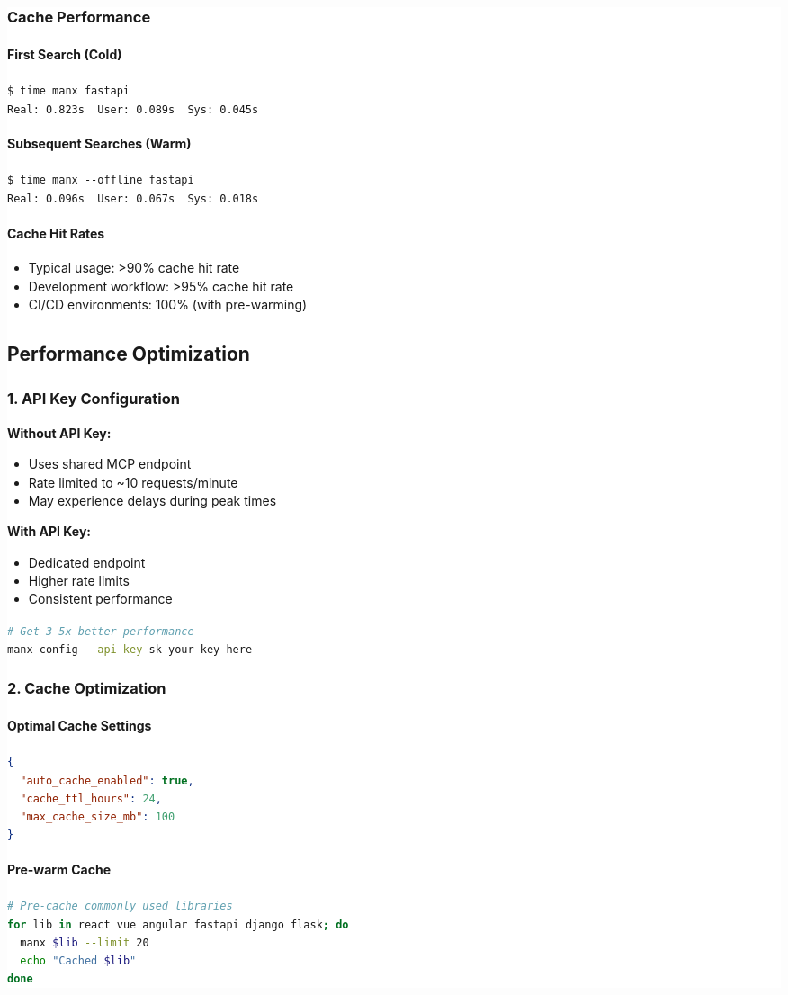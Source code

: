 ### Cache Performance

#### First Search (Cold)
```
$ time manx fastapi
Real: 0.823s  User: 0.089s  Sys: 0.045s
```

#### Subsequent Searches (Warm)
```
$ time manx --offline fastapi
Real: 0.096s  User: 0.067s  Sys: 0.018s
```

#### Cache Hit Rates
- Typical usage: >90% cache hit rate
- Development workflow: >95% cache hit rate
- CI/CD environments: 100% (with pre-warming)

## Performance Optimization

### 1. API Key Configuration

**Without API Key:**
- Uses shared MCP endpoint
- Rate limited to ~10 requests/minute
- May experience delays during peak times

**With API Key:**
- Dedicated endpoint
- Higher rate limits
- Consistent performance

```bash
# Get 3-5x better performance
manx config --api-key sk-your-key-here
```

### 2. Cache Optimization

#### Optimal Cache Settings

```json
{
  "auto_cache_enabled": true,
  "cache_ttl_hours": 24,
  "max_cache_size_mb": 100
}
```

#### Pre-warm Cache

```bash
# Pre-cache commonly used libraries
for lib in react vue angular fastapi django flask; do
  manx $lib --limit 20
  echo "Cached $lib"
done
```
